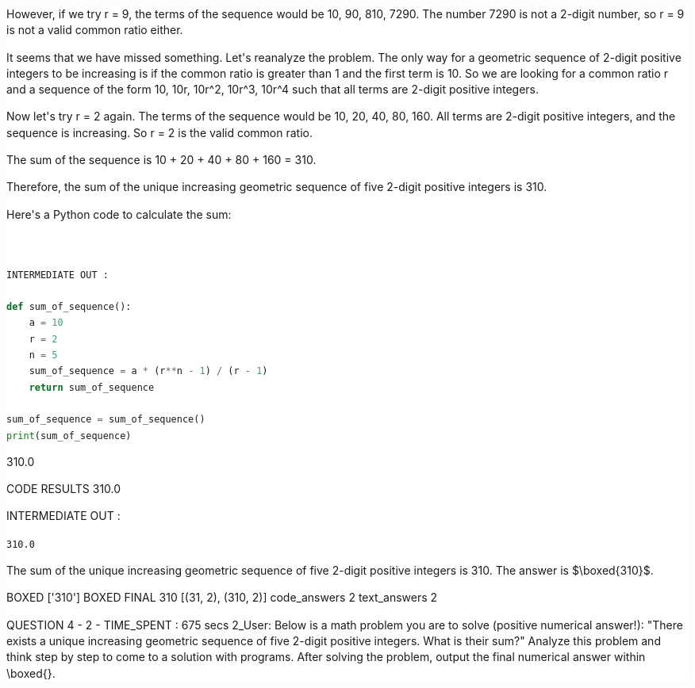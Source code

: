 However, if we try r = 9, the terms of the sequence would be 10, 90, 810, 7290. The number 7290 is not a 2-digit number, so r = 9 is not a valid common ratio either.

It seems that we have missed something. Let's reanalyze the problem. The only way for a geometric sequence of 2-digit positive integers to be increasing is if the common ratio is greater than 1 and the first term is 10. So we are looking for a common ratio r and a sequence of the form 10, 10r, 10r^2, 10r^3, 10r^4 such that all terms are 2-digit positive integers.

Now let's try r = 2 again. The terms of the sequence would be 10, 20, 40, 80, 160. All terms are 2-digit positive integers, and the sequence is increasing. So r = 2 is the valid common ratio.

The sum of the sequence is 10 + 20 + 40 + 80 + 160 = 310.

Therefore, the sum of the unique increasing geometric sequence of five 2-digit positive integers is 310.

Here's a Python code to calculate the sum:

```python


INTERMEDIATE OUT :

def sum_of_sequence():
    a = 10
    r = 2
    n = 5
    sum_of_sequence = a * (r**n - 1) / (r - 1)
    return sum_of_sequence

sum_of_sequence = sum_of_sequence()
print(sum_of_sequence)
```

310.0

CODE RESULTS 310.0

INTERMEDIATE OUT :
```output
310.0
```
The sum of the unique increasing geometric sequence of five 2-digit positive integers is 310. The answer is $\boxed{310}$.

BOXED ['310']
BOXED FINAL 310
[(31, 2), (310, 2)]
code_answers 2 text_answers 2



QUESTION 4 - 2 - TIME_SPENT : 675 secs
2_User: Below is a math problem you are to solve (positive numerical answer!):
"There exists a unique increasing geometric sequence of five 2-digit positive integers. What is their sum?"
Analyze this problem and think step by step to come to a solution with programs. After solving the problem, output the final numerical answer within \boxed{}.
